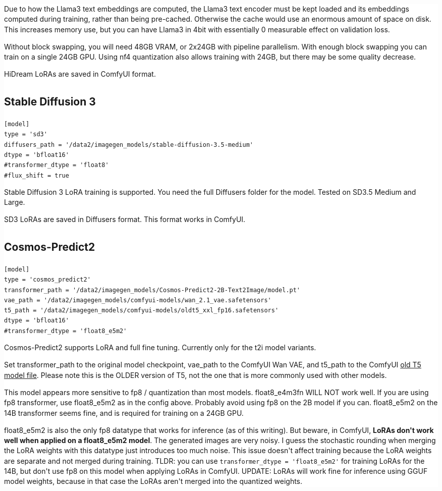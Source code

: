 Due to how the Llama3 text embeddings are computed, the Llama3 text encoder must be kept loaded and its embeddings computed during training, rather than being pre-cached. Otherwise the cache would use an enormous amount of space on disk. This increases memory use, but you can have Llama3 in 4bit with essentially 0 measurable effect on validation loss.

Without block swapping, you will need 48GB VRAM, or 2x24GB with pipeline parallelism. With enough block swapping you can train on a single 24GB GPU. Using nf4 quantization also allows training with 24GB, but there may be some quality decrease.

HiDream LoRAs are saved in ComfyUI format.

## Stable Diffusion 3
```
[model]
type = 'sd3'
diffusers_path = '/data2/imagegen_models/stable-diffusion-3.5-medium'
dtype = 'bfloat16'
#transformer_dtype = 'float8'
#flux_shift = true
```

Stable Diffusion 3 LoRA training is supported. You need the full Diffusers folder for the model. Tested on SD3.5 Medium and Large.

SD3 LoRAs are saved in Diffusers format. This format works in ComfyUI.

## Cosmos-Predict2
```
[model]
type = 'cosmos_predict2'
transformer_path = '/data2/imagegen_models/Cosmos-Predict2-2B-Text2Image/model.pt'
vae_path = '/data2/imagegen_models/comfyui-models/wan_2.1_vae.safetensors'
t5_path = '/data2/imagegen_models/comfyui-models/oldt5_xxl_fp16.safetensors'
dtype = 'bfloat16'
#transformer_dtype = 'float8_e5m2'
```

Cosmos-Predict2 supports LoRA and full fine tuning. Currently only for the t2i model variants.

Set transformer_path to the original model checkpoint, vae_path to the ComfyUI Wan VAE, and t5_path to the ComfyUI [old T5 model file](https://huggingface.co/comfyanonymous/cosmos_1.0_text_encoder_and_VAE_ComfyUI/blob/main/text_encoders/oldt5_xxl_fp16.safetensors). Please note this is the OLDER version of T5, not the one that is more commonly used with other models.

This model appears more sensitive to fp8 / quantization than most models. float8_e4m3fn WILL NOT work well. If you are using fp8 transformer, use float8_e5m2 as in the config above. Probably avoid using fp8 on the 2B model if you can. float8_e5m2 on the 14B transformer seems fine, and is required for training on a 24GB GPU.

float8_e5m2 is also the only fp8 datatype that works for inference (as of this writing). But beware, in ComfyUI, **LoRAs don't work well when applied on a float8_e5m2 model**. The generated images are very noisy. I guess the stochastic rounding when merging the LoRA weights with this datatype just introduces too much noise. This issue doesn't affect training because the LoRA weights are separate and not merged during training. TLDR: you can use ```transformer_dtype = 'float8_e5m2'``` for training LoRAs for the 14B, but don't use fp8 on this model when applying LoRAs in ComfyUI. UPDATE: LoRAs will work fine for inference using GGUF model weights, because in that case the LoRAs aren't merged into the quantized weights.
